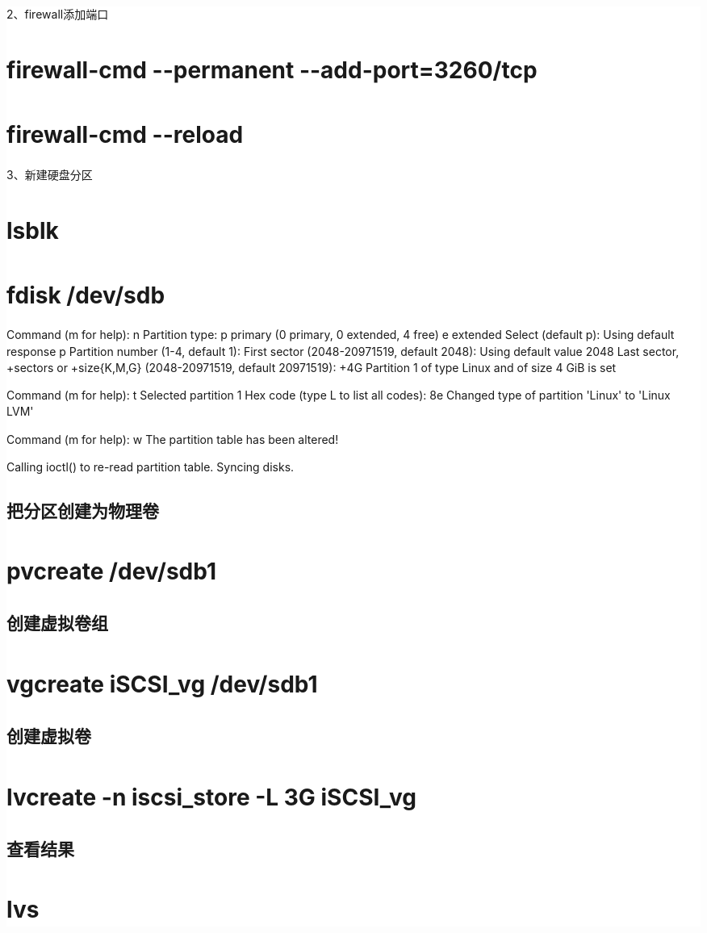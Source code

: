 2、firewall添加端口
# firewall-cmd --permanent --add-port=3260/tcp
# firewall-cmd --reload
 
3、新建硬盘分区
# lsblk
# fdisk /dev/sdb
Command (m for help): n
Partition type:
   p   primary (0 primary, 0 extended, 4 free)
   e   extended
Select (default p): 
Using default response p
Partition number (1-4, default 1): 
First sector (2048-20971519, default 2048): 
Using default value 2048
Last sector, +sectors or +size{K,M,G} (2048-20971519, default 20971519): +4G
Partition 1 of type Linux and of size 4 GiB is set

Command (m for help): t
Selected partition 1
Hex code (type L to list all codes): 8e
Changed type of partition 'Linux' to 'Linux LVM'
 
Command (m for help): w
The partition table has been altered!

Calling ioctl() to re-read partition table.
Syncing disks.
 
 
## 把分区创建为物理卷
# pvcreate /dev/sdb1
 
## 创建虚拟卷组
# vgcreate iSCSI_vg /dev/sdb1
 
## 创建虚拟卷
# lvcreate -n iscsi_store -L 3G iSCSI_vg
 
## 查看结果
# lvs
 
